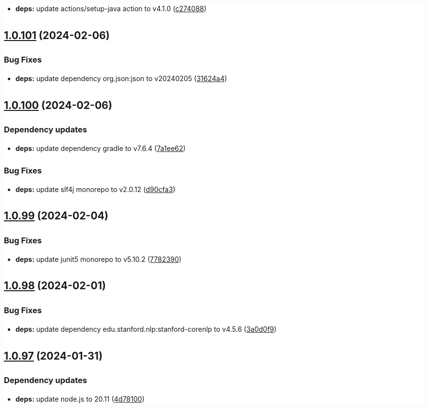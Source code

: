 * **deps:** update actions/setup-java action to v4.1.0 ([c274088](https://github.com/big-unibo/conversational-olap/commit/c27408869375bbf290a8a21d362c199ddc9bbf26))

## [1.0.101](https://github.com/big-unibo/conversational-olap/compare/1.0.100...1.0.101) (2024-02-06)


### Bug Fixes

* **deps:** update dependency org.json:json to v20240205 ([31624a4](https://github.com/big-unibo/conversational-olap/commit/31624a4a0c3c01a0fad943438829b2dd4a007ef7))

## [1.0.100](https://github.com/big-unibo/conversational-olap/compare/1.0.99...1.0.100) (2024-02-06)


### Dependency updates

* **deps:** update dependency gradle to v7.6.4 ([7a1ee62](https://github.com/big-unibo/conversational-olap/commit/7a1ee627fe0ac182deae013a62732aab00b1f02d))


### Bug Fixes

* **deps:** update slf4j monorepo to v2.0.12 ([d90cfa3](https://github.com/big-unibo/conversational-olap/commit/d90cfa37a719aadbd758f012101fab04889a2998))

## [1.0.99](https://github.com/big-unibo/conversational-olap/compare/1.0.98...1.0.99) (2024-02-04)


### Bug Fixes

* **deps:** update junit5 monorepo to v5.10.2 ([7782390](https://github.com/big-unibo/conversational-olap/commit/77823901fa1b2a76bc67aca27ac3736a76b7fe90))

## [1.0.98](https://github.com/big-unibo/conversational-olap/compare/1.0.97...1.0.98) (2024-02-01)


### Bug Fixes

* **deps:** update dependency edu.stanford.nlp:stanford-corenlp to v4.5.6 ([3a0d0f9](https://github.com/big-unibo/conversational-olap/commit/3a0d0f9cd515cee9e2838bcd0bd883b936bc140f))

## [1.0.97](https://github.com/big-unibo/conversational-olap/compare/1.0.96...1.0.97) (2024-01-31)


### Dependency updates

* **deps:** update node.js to 20.11 ([4d78100](https://github.com/big-unibo/conversational-olap/commit/4d781008bf583f640e7185f11533a116909b7d13))
